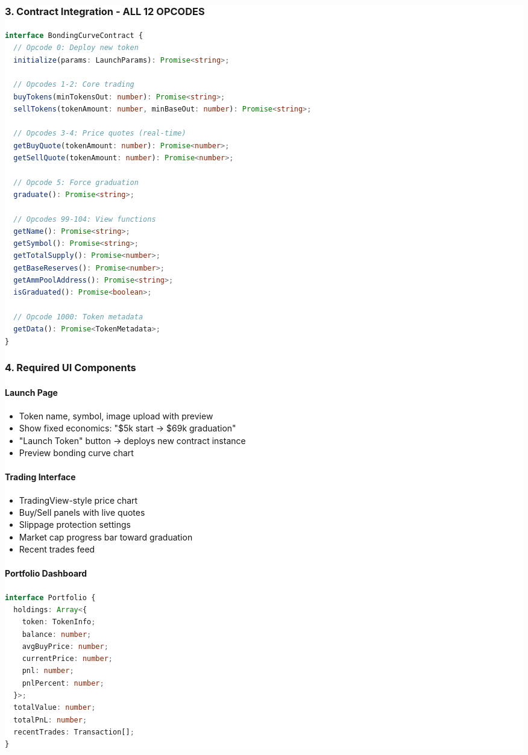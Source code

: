 ### 3. Contract Integration - ALL 12 OPCODES

```typescript
interface BondingCurveContract {
  // Opcode 0: Deploy new token
  initialize(params: LaunchParams): Promise<string>;
  
  // Opcodes 1-2: Core trading
  buyTokens(minTokensOut: number): Promise<string>;
  sellTokens(tokenAmount: number, minBaseOut: number): Promise<string>;
  
  // Opcodes 3-4: Price quotes (real-time)
  getBuyQuote(tokenAmount: number): Promise<number>;
  getSellQuote(tokenAmount: number): Promise<number>;
  
  // Opcode 5: Force graduation
  graduate(): Promise<string>;
  
  // Opcodes 99-104: View functions
  getName(): Promise<string>;
  getSymbol(): Promise<string>; 
  getTotalSupply(): Promise<number>;
  getBaseReserves(): Promise<number>;
  getAmmPoolAddress(): Promise<string>;
  isGraduated(): Promise<boolean>;
  
  // Opcode 1000: Token metadata
  getData(): Promise<TokenMetadata>;
}
```

### 4. Required UI Components

#### **Launch Page**
- Token name, symbol, image upload with preview
- Show fixed economics: "$5k start → $69k graduation"
- "Launch Token" button → deploys new contract instance
- Preview bonding curve chart

#### **Trading Interface** 
- TradingView-style price chart
- Buy/Sell panels with live quotes
- Slippage protection settings
- Market cap progress bar toward graduation
- Recent trades feed

#### **Portfolio Dashboard**
```typescript
interface Portfolio {
  holdings: Array<{
    token: TokenInfo;
    balance: number;
    avgBuyPrice: number;
    currentPrice: number;
    pnl: number;
    pnlPercent: number;
  }>;
  totalValue: number;
  totalPnL: number;
  recentTrades: Transaction[];
}
```
